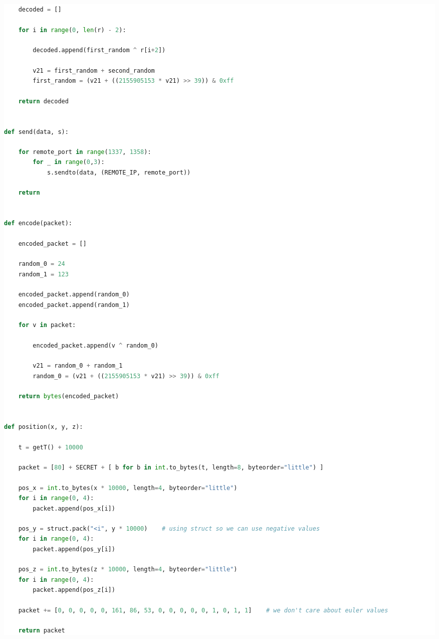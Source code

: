 ```python
    decoded = []

    for i in range(0, len(r) - 2):

        decoded.append(first_random ^ r[i+2])

        v21 = first_random + second_random
        first_random = (v21 + ((2155905153 * v21) >> 39)) & 0xff

    return decoded


def send(data, s):

    for remote_port in range(1337, 1358):
        for _ in range(0,3):
            s.sendto(data, (REMOTE_IP, remote_port))

    return


def encode(packet):

    encoded_packet = []

    random_0 = 24
    random_1 = 123

    encoded_packet.append(random_0)
    encoded_packet.append(random_1)

    for v in packet:

        encoded_packet.append(v ^ random_0)

        v21 = random_0 + random_1
        random_0 = (v21 + ((2155905153 * v21) >> 39)) & 0xff

    return bytes(encoded_packet)


def position(x, y, z):

    t = getT() + 10000

    packet = [80] + SECRET + [ b for b in int.to_bytes(t, length=8, byteorder="little") ]

    pos_x = int.to_bytes(x * 10000, length=4, byteorder="little")
    for i in range(0, 4):
        packet.append(pos_x[i])

    pos_y = struct.pack("<i", y * 10000)    # using struct so we can use negative values
    for i in range(0, 4):
        packet.append(pos_y[i])

    pos_z = int.to_bytes(z * 10000, length=4, byteorder="little")
    for i in range(0, 4):
        packet.append(pos_z[i])

    packet += [0, 0, 0, 0, 0, 161, 86, 53, 0, 0, 0, 0, 0, 1, 0, 1, 1]    # we don't care about euler values

    return packet
```